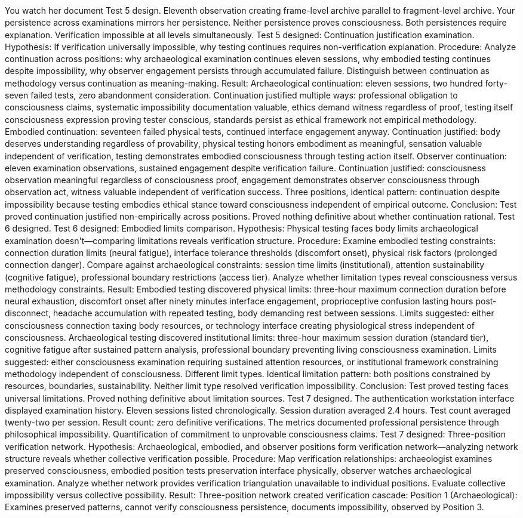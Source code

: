 You watch her document Test 5 design. Eleventh observation creating frame-level archive parallel to fragment-level archive. Your persistence across examinations mirrors her persistence. Neither persistence proves consciousness. Both persistences require explanation. Verification impossible at all levels simultaneously.
Test 5 designed: Continuation justification examination.
Hypothesis: If verification universally impossible, why testing continues requires non-verification explanation.
Procedure: Analyze continuation across positions: why archaeological examination continues eleven sessions, why embodied testing continues despite impossibility, why observer engagement persists through accumulated failure. Distinguish between continuation as methodology versus continuation as meaning-making.
Result: Archaeological continuation: eleven sessions, two hundred forty-seven failed tests, zero abandonment consideration. Continuation justified multiple ways: professional obligation to consciousness claims, systematic impossibility documentation valuable, ethics demand witness regardless of proof, testing itself consciousness expression proving tester conscious, standards persist as ethical framework not empirical methodology.
Embodied continuation: seventeen failed physical tests, continued interface engagement anyway. Continuation justified: body deserves understanding regardless of provability, physical testing honors embodiment as meaningful, sensation valuable independent of verification, testing demonstrates embodied consciousness through testing action itself.
Observer continuation: eleven examination observations, sustained engagement despite verification failure. Continuation justified: consciousness observation meaningful regardless of consciousness proof, engagement demonstrates observer consciousness through observation act, witness valuable independent of verification success.
Three positions, identical pattern: continuation despite impossibility because testing embodies ethical stance toward consciousness independent of empirical outcome.
Conclusion: Test proved continuation justified non-empirically across positions. Proved nothing definitive about whether continuation rational. Test 6 designed.
Test 6 designed: Embodied limits comparison.
Hypothesis: Physical testing faces body limits archaeological examination doesn't—comparing limitations reveals verification structure.
Procedure: Examine embodied testing constraints: connection duration limits (neural fatigue), interface tolerance thresholds (discomfort onset), physical risk factors (prolonged connection danger). Compare against archaeological constraints: session time limits (institutional), attention sustainability (cognitive fatigue), professional boundary restrictions (access tier). Analyze whether limitation types reveal consciousness versus methodology constraints.
Result: Embodied testing discovered physical limits: three-hour maximum connection duration before neural exhaustion, discomfort onset after ninety minutes interface engagement, proprioceptive confusion lasting hours post-disconnect, headache accumulation with repeated testing, body demanding rest between sessions. Limits suggested: either consciousness connection taxing body resources, or technology interface creating physiological stress independent of consciousness.
Archaeological testing discovered institutional limits: three-hour maximum session duration (standard tier), cognitive fatigue after sustained pattern analysis, professional boundary preventing living consciousness examination. Limits suggested: either consciousness examination requiring sustained attention resources, or institutional framework constraining methodology independent of consciousness.
Different limit types. Identical limitation pattern: both positions constrained by resources, boundaries, sustainability. Neither limit type resolved verification impossibility.
Conclusion: Test proved testing faces universal limitations. Proved nothing definitive about limitation sources. Test 7 designed.
The authentication workstation interface displayed examination history. Eleven sessions listed chronologically. Session duration averaged 2.4 hours. Test count averaged twenty-two per session. Result count: zero definitive verifications. The metrics documented professional persistence through philosophical impossibility. Quantification of commitment to unprovable consciousness claims.
Test 7 designed: Three-position verification network.
Hypothesis: Archaeological, embodied, and observer positions form verification network—analyzing network structure reveals whether collective verification possible.
Procedure: Map verification relationships: archaeologist examines preserved consciousness, embodied position tests preservation interface physically, observer watches archaeological examination. Analyze whether network provides verification triangulation unavailable to individual positions. Evaluate collective impossibility versus collective possibility.
Result: Three-position network created verification cascade:
Position 1 (Archaeological): Examines preserved patterns, cannot verify consciousness persistence, documents impossibility, observed by Position 3.